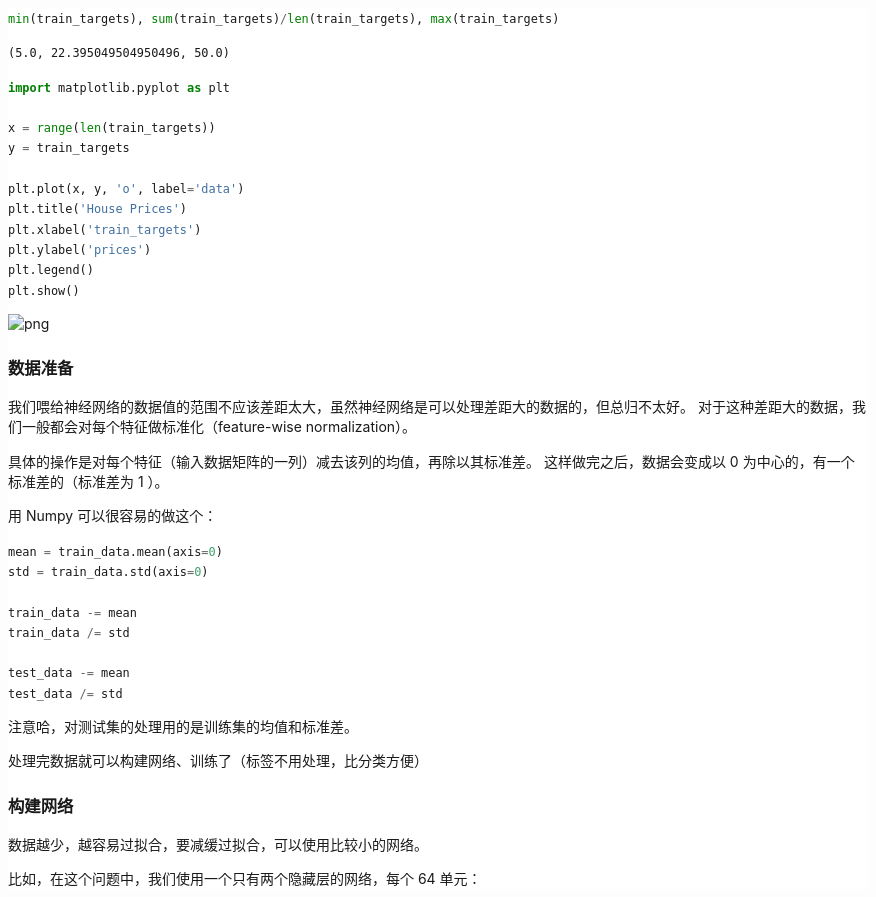 
```python
min(train_targets), sum(train_targets)/len(train_targets), max(train_targets)
```


    (5.0, 22.395049504950496, 50.0)




```python
import matplotlib.pyplot as plt

x = range(len(train_targets))
y = train_targets

plt.plot(x, y, 'o', label='data')
plt.title('House Prices')
plt.xlabel('train_targets')
plt.ylabel('prices')
plt.legend()
plt.show()
```


![png](https://tva1.sinaimg.cn/large/007S8ZIlgy1ggje0e4s1qj30aq07r3yo.jpg)


### 数据准备

我们喂给神经网络的数据值的范围不应该差距太大，虽然神经网络是可以处理差距大的数据的，但总归不太好。
对于这种差距大的数据，我们一般都会对每个特征做标准化（feature-wise normalization）。

具体的操作是对每个特征（输入数据矩阵的一列）减去该列的均值，再除以其标准差。
这样做完之后，数据会变成以 0 为中心的，有一个标准差的（标准差为 1 ）。

用 Numpy 可以很容易的做这个：


```python
mean = train_data.mean(axis=0)
std = train_data.std(axis=0)

train_data -= mean
train_data /= std

test_data -= mean
test_data /= std
```

注意哈，对测试集的处理用的是训练集的均值和标准差。

处理完数据就可以构建网络、训练了（标签不用处理，比分类方便）

### 构建网络

数据越少，越容易过拟合，要减缓过拟合，可以使用比较小的网络。

比如，在这个问题中，我们使用一个只有两个隐藏层的网络，每个 64 单元：
